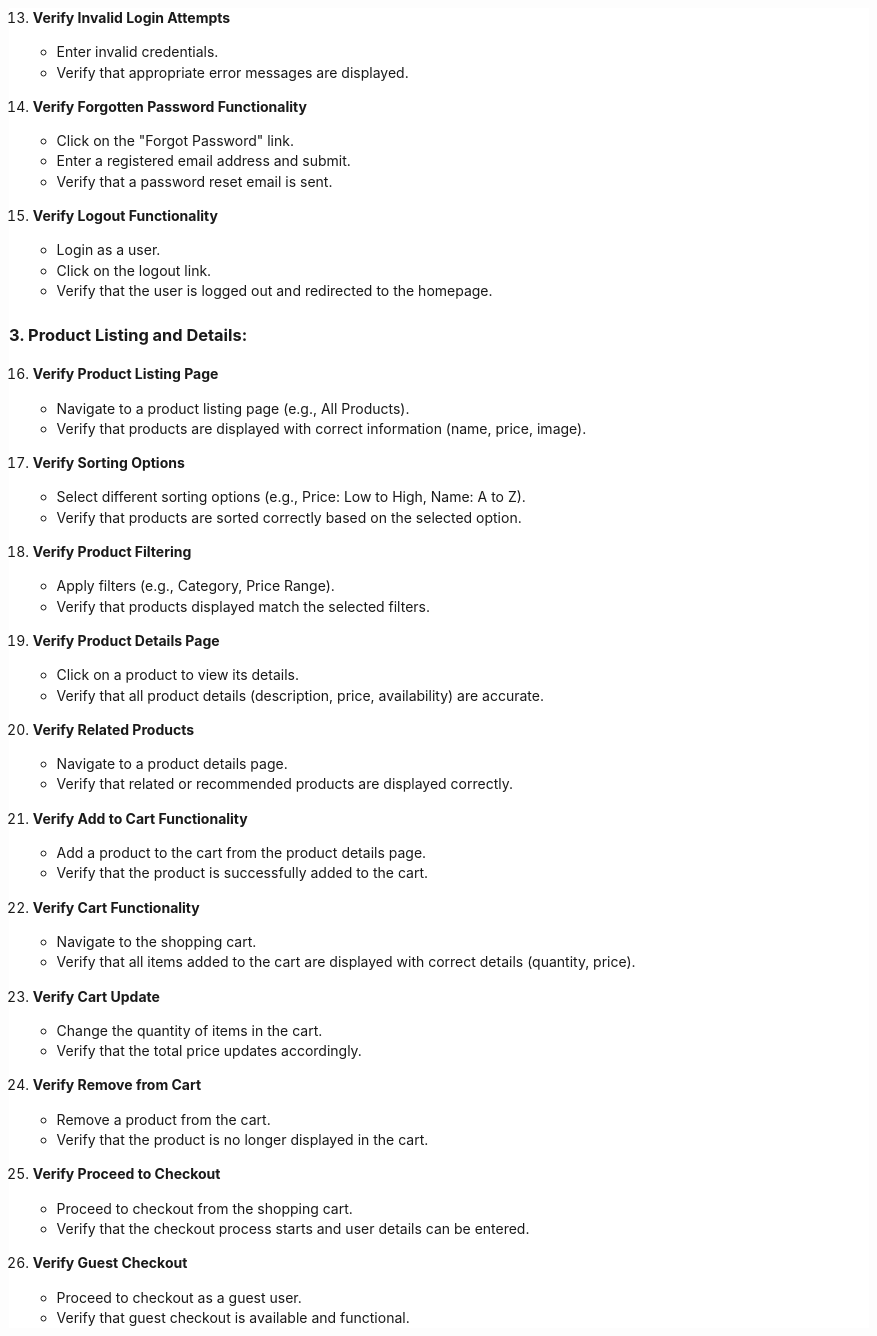 13. **Verify Invalid Login Attempts**
    - Enter invalid credentials.
    - Verify that appropriate error messages are displayed.

14. **Verify Forgotten Password Functionality**
    - Click on the "Forgot Password" link.
    - Enter a registered email address and submit.
    - Verify that a password reset email is sent.

15. **Verify Logout Functionality**
    - Login as a user.
    - Click on the logout link.
    - Verify that the user is logged out and redirected to the homepage.

### 3. Product Listing and Details:

16. **Verify Product Listing Page**
    - Navigate to a product listing page (e.g., All Products).
    - Verify that products are displayed with correct information (name, price, image).

17. **Verify Sorting Options**
    - Select different sorting options (e.g., Price: Low to High, Name: A to Z).
    - Verify that products are sorted correctly based on the selected option.

18. **Verify Product Filtering**
    - Apply filters (e.g., Category, Price Range).
    - Verify that products displayed match the selected filters.

19. **Verify Product Details Page**
    - Click on a product to view its details.
    - Verify that all product details (description, price, availability) are accurate.

20. **Verify Related Products**
    - Navigate to a product details page.
    - Verify that related or recommended products are displayed correctly.

21. **Verify Add to Cart Functionality**
    - Add a product to the cart from the product details page.
    - Verify that the product is successfully added to the cart.

22. **Verify Cart Functionality**
    - Navigate to the shopping cart.
    - Verify that all items added to the cart are displayed with correct details (quantity, price).

23. **Verify Cart Update**
    - Change the quantity of items in the cart.
    - Verify that the total price updates accordingly.

24. **Verify Remove from Cart**
    - Remove a product from the cart.
    - Verify that the product is no longer displayed in the cart.

25. **Verify Proceed to Checkout**
    - Proceed to checkout from the shopping cart.
    - Verify that the checkout process starts and user details can be entered.

26. **Verify Guest Checkout**
    - Proceed to checkout as a guest user.
    - Verify that guest checkout is available and functional.
